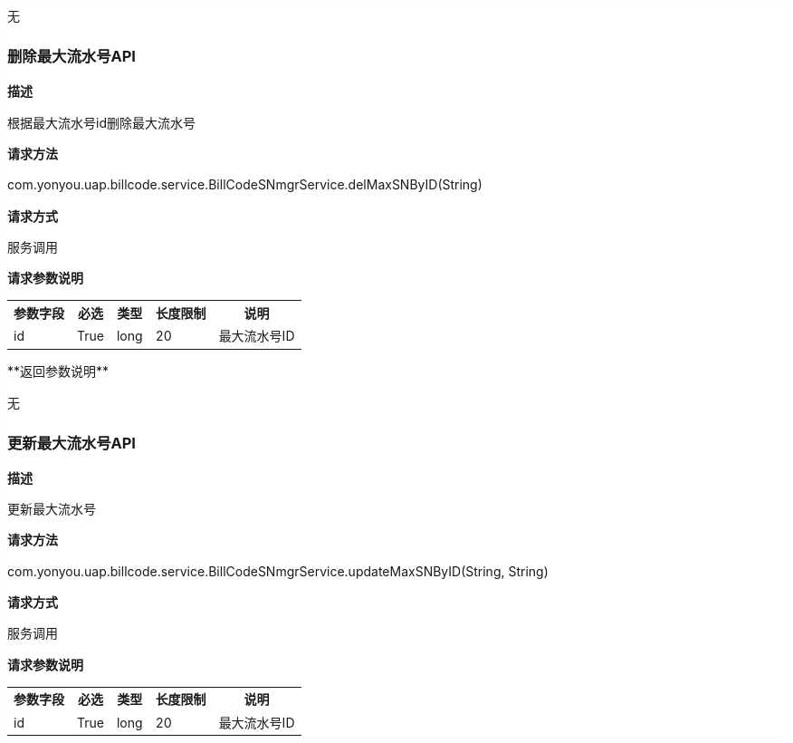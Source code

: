 无  

### 删除最大流水号API ###

**描述**  

根据最大流水号id删除最大流水号  

**请求方法**  

com.yonyou.uap.billcode.service.BillCodeSNmgrService.delMaxSNByID(String)  

**请求方式**  

服务调用  

**请求参数说明**  

<table>
  <tr>
    <th>参数字段</th>
    <th>必选</th>
	<th>类型</th>
    <th>长度限制</th>
    <th>说明</th>
  </tr>
  <tr>
    <td>id</td>
    <td>True</td>
	<td>long</td>
    <td>20 </td>
    <td>最大流水号ID</td>
  </tr>
</table>  
**返回参数说明**  

无


### 更新最大流水号API ###

**描述**  

更新最大流水号  

**请求方法**  

com.yonyou.uap.billcode.service.BillCodeSNmgrService.updateMaxSNByID(String, String)  

**请求方式**  

服务调用  

**请求参数说明**  

<table>
  <tr>
    <th>参数字段</th>
    <th>必选</th>
	<th>类型</th>
    <th>长度限制</th>
    <th>说明</th>
  </tr>
  <tr>
    <td>id</td>
    <td>True</td>
	<td>long</td>
    <td>20 </td>
    <td>最大流水号ID</td>
  </tr>
  <tr>